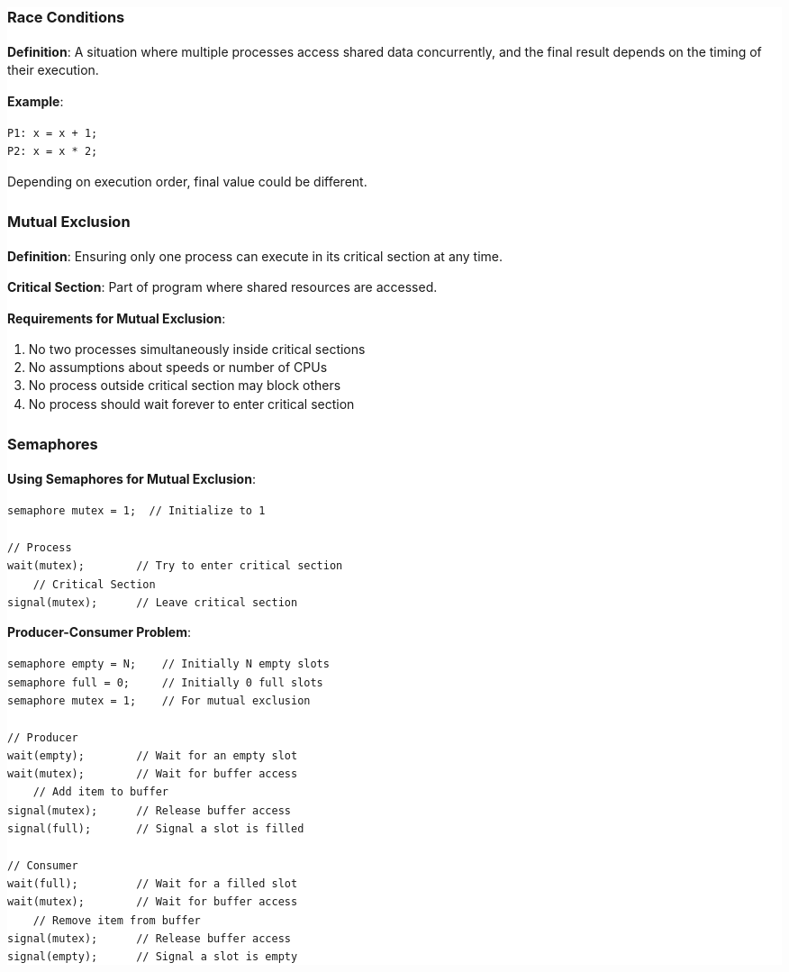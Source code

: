 ### Race Conditions

**Definition**: A situation where multiple processes access shared data concurrently, and the final result depends on the timing of their execution.

**Example**:
```
P1: x = x + 1;
P2: x = x * 2;
```
Depending on execution order, final value could be different.

### Mutual Exclusion

**Definition**: Ensuring only one process can execute in its critical section at any time.

**Critical Section**: Part of program where shared resources are accessed.

**Requirements for Mutual Exclusion**:
1. No two processes simultaneously inside critical sections
2. No assumptions about speeds or number of CPUs
3. No process outside critical section may block others
4. No process should wait forever to enter critical section

### Semaphores

**Using Semaphores for Mutual Exclusion**:
```
semaphore mutex = 1;  // Initialize to 1

// Process
wait(mutex);        // Try to enter critical section
    // Critical Section
signal(mutex);      // Leave critical section
```

**Producer-Consumer Problem**:
```
semaphore empty = N;    // Initially N empty slots
semaphore full = 0;     // Initially 0 full slots
semaphore mutex = 1;    // For mutual exclusion

// Producer
wait(empty);        // Wait for an empty slot
wait(mutex);        // Wait for buffer access
    // Add item to buffer
signal(mutex);      // Release buffer access
signal(full);       // Signal a slot is filled

// Consumer
wait(full);         // Wait for a filled slot
wait(mutex);        // Wait for buffer access
    // Remove item from buffer
signal(mutex);      // Release buffer access
signal(empty);      // Signal a slot is empty
```

